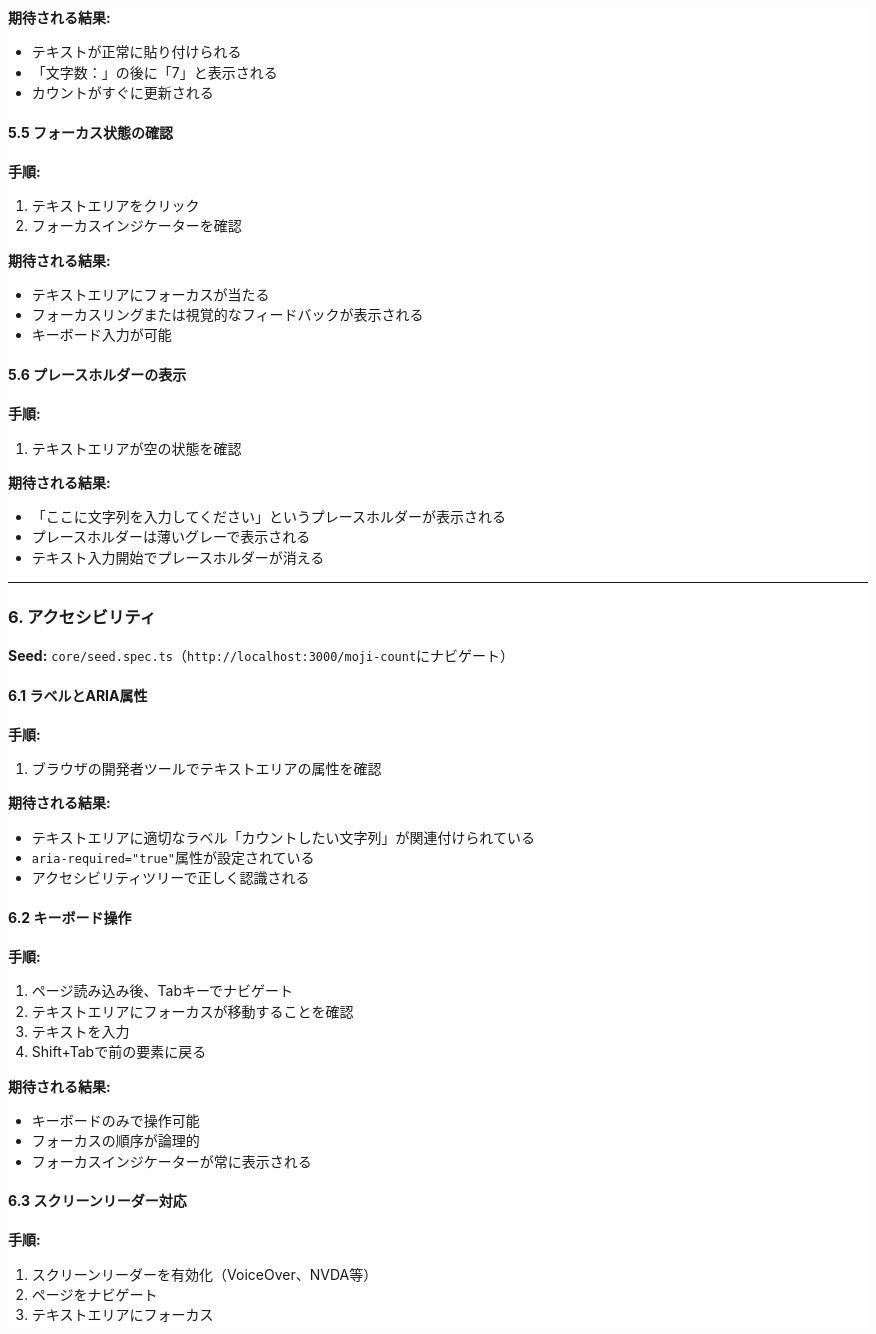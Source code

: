**期待される結果:**
- テキストが正常に貼り付けられる
- 「文字数：」の後に「7」と表示される
- カウントがすぐに更新される

#### 5.5 フォーカス状態の確認
**手順:**
1. テキストエリアをクリック
2. フォーカスインジケーターを確認

**期待される結果:**
- テキストエリアにフォーカスが当たる
- フォーカスリングまたは視覚的なフィードバックが表示される
- キーボード入力が可能

#### 5.6 プレースホルダーの表示
**手順:**
1. テキストエリアが空の状態を確認

**期待される結果:**
- 「ここに文字列を入力してください」というプレースホルダーが表示される
- プレースホルダーは薄いグレーで表示される
- テキスト入力開始でプレースホルダーが消える

---

### 6. アクセシビリティ

**Seed:** `core/seed.spec.ts`（`http://localhost:3000/moji-count`にナビゲート）

#### 6.1 ラベルとARIA属性
**手順:**
1. ブラウザの開発者ツールでテキストエリアの属性を確認

**期待される結果:**
- テキストエリアに適切なラベル「カウントしたい文字列」が関連付けられている
- `aria-required="true"`属性が設定されている
- アクセシビリティツリーで正しく認識される

#### 6.2 キーボード操作
**手順:**
1. ページ読み込み後、Tabキーでナビゲート
2. テキストエリアにフォーカスが移動することを確認
3. テキストを入力
4. Shift+Tabで前の要素に戻る

**期待される結果:**
- キーボードのみで操作可能
- フォーカスの順序が論理的
- フォーカスインジケーターが常に表示される

#### 6.3 スクリーンリーダー対応
**手順:**
1. スクリーンリーダーを有効化（VoiceOver、NVDA等）
2. ページをナビゲート
3. テキストエリアにフォーカス

